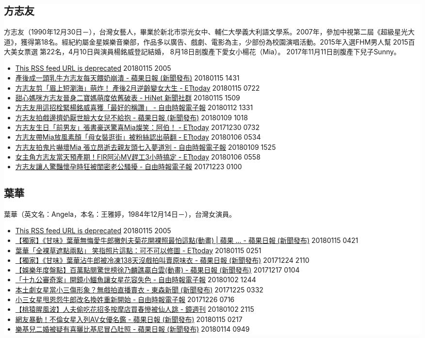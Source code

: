## 方志友

方志友（1990年12月30日－），台灣女藝人，畢業於新北市崇光女中、輔仁大學義大利語文學系。2007年，參加中視第二屆《超級星光大道》，獲得第18名。經紀約屬金星娛樂音樂部，作品多以廣告、戲劇、電影為主，少部份為校園演唱活動。2015年入選FHM男人幫 2015百大美女票選 第22名，4月10日與演員楊銘威登記結婚， 8月18日剖腹產下愛女小楊花（Mia）。 2017年11月11日剖腹產下兒子Sunny。
- [This RSS feed URL is deprecated](0 "This RSS feed URL is deprecated") 20180115 2005
- [產後成一頭乳牛方志友每天餵奶崩潰 - 蘋果日報 (新聞發布)](https://tw.appledaily.com/new/realtime/20180115/1278946/ "產後成一頭乳牛方志友每天餵奶崩潰 - 蘋果日報 (新聞發布)") 20180115 1431
- [方志友剪「眉上短瀏海」萌炸！ 產後2月逆齡變女大生 - ETtoday](https://star.ettoday.net/news/1093141?t=%E6%96%B9%E5%BF%97%E5%8F%8B%E5%89%AA%E3%80%8C%E7%9C%89%E4%B8%8A%E7%9F%AD%E7%80%8F%E6%B5%B7%E3%80%8D%E8%90%8C%E7%82%B8%EF%BC%81%E3%80%80%E7%94%A2%E5%BE%8C2%E6%9C%88%E9%80%86%E9%BD%A1%E8%AE%8A%E5%A5%B3%E5%A4%A7%E7%94%9F "方志友剪「眉上短瀏海」萌炸！ 產後2月逆齡變女大生 - ETtoday") 20180115 0722
- [甜心媽咪方志友晉身二寶媽萌度依舊破表 - HiNet 新聞社群](https://times.hinet.net/news/21284403 "甜心媽咪方志友晉身二寶媽萌度依舊破表 - HiNet 新聞社群") 20180115 1509
- [方志友用這招栓緊楊銘威喜獲「最好的稱讚」 - 自由時報電子報](http://ent.ltn.com.tw/news/breakingnews/2310532 "方志友用這招栓緊楊銘威喜獲「最好的稱讚」 - 自由時報電子報") 20180112 1331
- [方志友拍戲邊擠奶厭世臉大女兒不給抱 - 蘋果日報 (新聞發布)](https://tw.appledaily.com/new/realtime/20180109/1275248/ "方志友拍戲邊擠奶厭世臉大女兒不給抱 - 蘋果日報 (新聞發布)") 20180109 1018
- [方志友生日「前男友」張書豪送驚喜Mia燦笑：阿伯！ - ETtoday](https://star.ettoday.net/news/1083015 "方志友生日「前男友」張書豪送驚喜Mia燦笑：阿伯！ - ETtoday") 20171230 0732
- [方志友帶Mia放風素顏「母女裝逛街」被粉絲認出萌翻   - ETtoday](https://star.ettoday.net/news/1087321?t=%E6%96%B9%E5%BF%97%E5%8F%8B%E5%B8%B6Mia%E6%94%BE%E9%A2%A8%E3%80%80%E7%B4%A0%E9%A1%8F%E3%80%8C%E6%AF%8D%E5%A5%B3%E8%A3%9D%E9%80%9B%E8%A1%97%E3%80%8D%E8%A2%AB%E7%B2%89%E7%B5%B2%E8%AA%8D%E5%87%BA%E8%90%8C%E7%BF%BB%E2%9D%A4 "方志友帶Mia放風素顏「母女裝逛街」被粉絲認出萌翻   - ETtoday") 20180106 0534
- [方志友拍鬼片嚇壞Mia 張立昂逝去親友頭七入夢道別 - 自由時報電子報](http://ent.ltn.com.tw/news/breakingnews/2307345 "方志友拍鬼片嚇壞Mia 張立昂逝去親友頭七入夢道別 - 自由時報電子報") 20180109 1525
- [女主角方志友當天預產期！FIR阿沁MV趕工3小時搞定 - ETtoday](https://star.ettoday.net/news/1087305 "女主角方志友當天預產期！FIR阿沁MV趕工3小時搞定 - ETtoday") 20180106 0558
- [方志友讓人驚豔懷孕時狂被閨密老公騷擾 - 自由時報電子報](http://ent.ltn.com.tw/news/breakingnews/2291503 "方志友讓人驚豔懷孕時狂被閨密老公騷擾 - 自由時報電子報") 20171223 0100

## 葉華

葉華（英文名：Angela，本名：王雅婷，1984年12月14日－），台灣女演員。


- [This RSS feed URL is deprecated](0 "This RSS feed URL is deprecated") 20180115 2005
- [【獨家】《甘味》葉華無悔愛牛郎撇剋夫菊花開裸照最怕這點(動畫) | 蘋果 ... - 蘋果日報 (新聞發布)](https://tw.appledaily.com/new/realtime/20180115/1278437/ "【獨家】《甘味》葉華無悔愛牛郎撇剋夫菊花開裸照最怕這點(動畫) | 蘋果 ... - 蘋果日報 (新聞發布)") 20180115 0421
- [葉華「全裸草遮點兩點」 笑指照片這點：可不可以修圖 - ETtoday](https://star.ettoday.net/news/1092948?t=%E8%91%89%E8%8F%AF%E3%80%8C%E5%85%A8%E8%A3%B8%E8%8D%89%E9%81%AE%E9%BB%9E%E5%85%A9%E9%BB%9E%E3%80%8D%E3%80%80%E7%AC%91%E6%8C%87%E7%85%A7%E7%89%87%E9%80%99%E9%BB%9E%EF%BC%9A%E5%8F%AF%E4%B8%8D%E5%8F%AF%E4%BB%A5%E4%BF%AE%E5%9C%96 "葉華「全裸草遮點兩點」 笑指照片這點：可不可以修圖 - ETtoday") 20180115 0251
- [【獨家】《甘味》葉華沾牛郎被冷凍138天沒戲拍叫賣原味衣 - 蘋果日報 (新聞發布)](https://tw.appledaily.com/new/realtime/20171225/1265468/ "【獨家】《甘味》葉華沾牛郎被冷凍138天沒戲拍叫賣原味衣 - 蘋果日報 (新聞發布)") 20171224 2110
- [【娛樂年度盤點】百萬點閱驚世榜徐乃麟譙贏白雲(動畫) - 蘋果日報 (新聞發布)](https://tw.appledaily.com/new/realtime/20171217/1250955/ "【娛樂年度盤點】百萬點閱驚世榜徐乃麟譙贏白雲(動畫) - 蘋果日報 (新聞發布)") 20171217 0104
- [「十九公審奇案」開鏡小鱷魚讓女星花容失色 - 自由時報電子報](http://news.ltn.com.tw/news/life/breakingnews/2300672 "「十九公審奇案」開鏡小鱷魚讓女星花容失色 - 自由時報電子報") 20180102 1244
- [本土劇女星當小三傷形象？無戲拍直播賣衣 - 東森新聞 (新聞發布)](https://news.ebc.net.tw/news.php?nid=91791 "本土劇女星當小三傷形象？無戲拍直播賣衣 - 東森新聞 (新聞發布)") 20171225 0332
- [小三女星甩恩怨牛郎改名換姓重新開始 - 自由時報電子報](http://ent.ltn.com.tw/news/breakingnews/2294270 "小三女星甩恩怨牛郎改名換姓重新開始 - 自由時報電子報") 20171226 0716
- [【桃猿腥風波】人夫偷吃花招多按摩店買春慘被仙人跳 - 鏡週刊](https://www.mirrormedia.mg/story/20180102ent019/ "【桃猿腥風波】人夫偷吃花招多按摩店買春慘被仙人跳 - 鏡週刊") 20180102 2115
- [網友暴動！不倫女星入列AV女優名鑑 - 蘋果日報 (新聞發布)](https://tw.entertainment.appledaily.com/realtime/20180115/1278679 "網友暴動！不倫女星入列AV女優名鑑 - 蘋果日報 (新聞發布)") 20180115 0217
- [樂基兒二婚被疑有喜曬比基尼冒凸肚照 - 蘋果日報 (新聞發布)](https://tw.entertainment.appledaily.com/realtime/20180114/1278474/ "樂基兒二婚被疑有喜曬比基尼冒凸肚照 - 蘋果日報 (新聞發布)") 20180114 0949
